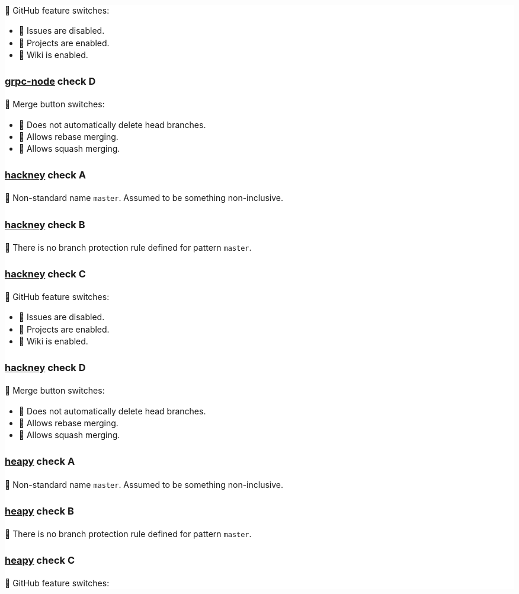 :red_circle: GitHub feature switches:

- :red_circle: Issues are disabled.
- :red_circle: Projects are enabled.
- :red_circle: Wiki is enabled.

### [grpc-node](https://github.com/ably-forks/grpc-node) check D

:red_circle: Merge button switches:

- :red_circle: Does not automatically delete head branches.
- :red_circle: Allows rebase merging.
- :red_circle: Allows squash merging.

### [hackney](https://github.com/ably-forks/hackney) check A

:red_circle: Non-standard name `master`. Assumed to be something non-inclusive.

### [hackney](https://github.com/ably-forks/hackney) check B

:red_circle: There is no branch protection rule defined for pattern `master`.

### [hackney](https://github.com/ably-forks/hackney) check C

:red_circle: GitHub feature switches:

- :red_circle: Issues are disabled.
- :red_circle: Projects are enabled.
- :red_circle: Wiki is enabled.

### [hackney](https://github.com/ably-forks/hackney) check D

:red_circle: Merge button switches:

- :red_circle: Does not automatically delete head branches.
- :red_circle: Allows rebase merging.
- :red_circle: Allows squash merging.

### [heapy](https://github.com/ably-forks/heapy) check A

:red_circle: Non-standard name `master`. Assumed to be something non-inclusive.

### [heapy](https://github.com/ably-forks/heapy) check B

:red_circle: There is no branch protection rule defined for pattern `master`.

### [heapy](https://github.com/ably-forks/heapy) check C

:red_circle: GitHub feature switches:
